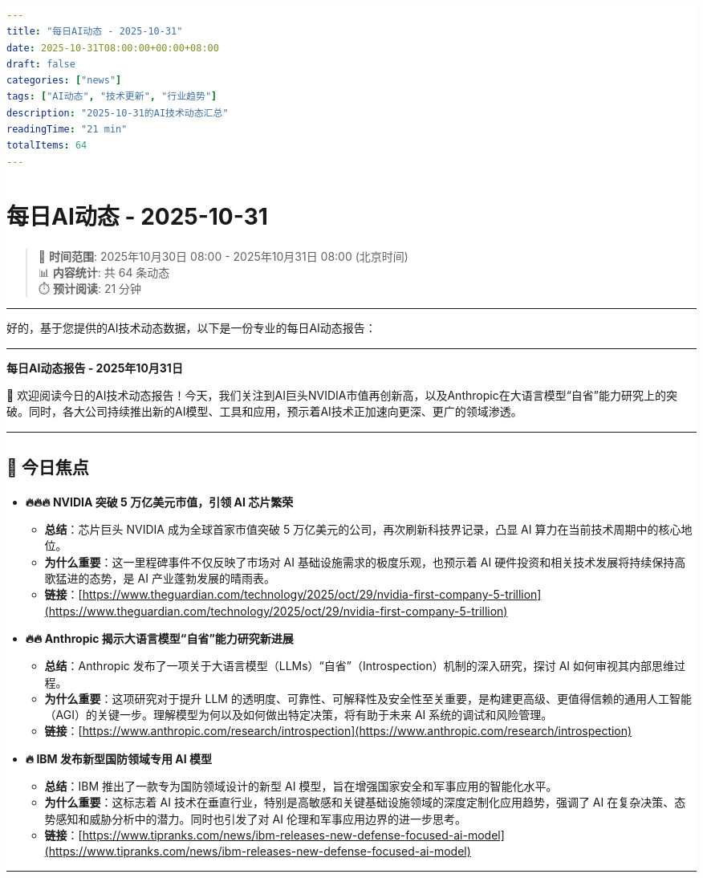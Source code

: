 ```yaml
---
title: "每日AI动态 - 2025-10-31"
date: 2025-10-31T08:00:00+00:00+08:00
draft: false
categories: ["news"]
tags: ["AI动态", "技术更新", "行业趋势"]
description: "2025-10-31的AI技术动态汇总"
readingTime: "21 min"
totalItems: 64
---
```


# 每日AI动态 - 2025-10-31

> 📅 **时间范围**: 2025年10月30日 08:00 - 2025年10月31日 08:00 (北京时间)  
> 📊 **内容统计**: 共 64 条动态  
> ⏱️ **预计阅读**: 21 分钟

---

好的，基于您提供的AI技术动态数据，以下是一份专业的每日AI动态报告：

---

**每日AI动态报告 - 2025年10月31日**

🚀 欢迎阅读今日的AI技术动态报告！今天，我们关注到AI巨头NVIDIA市值再创新高，以及Anthropic在大语言模型“自省”能力研究上的突破。同时，各大公司持续推出新的AI模型、工具和应用，预示着AI技术正加速向更深、更广的领域渗透。

---

## 📰 今日焦点

*   **🔥🔥🔥 NVIDIA 突破 5 万亿美元市值，引领 AI 芯片繁荣**
    *   **总结**：芯片巨头 NVIDIA 成为全球首家市值突破 5 万亿美元的公司，再次刷新科技界记录，凸显 AI 算力在当前技术周期中的核心地位。
    *   **为什么重要**：这一里程碑事件不仅反映了市场对 AI 基础设施需求的极度乐观，也预示着 AI 硬件投资和相关技术发展将持续保持高歌猛进的态势，是 AI 产业蓬勃发展的晴雨表。
    *   **链接**：[https://www.theguardian.com/technology/2025/oct/29/nvidia-first-company-5-trillion](https://www.theguardian.com/technology/2025/oct/29/nvidia-first-company-5-trillion)

*   **🔥🔥 Anthropic 揭示大语言模型“自省”能力研究新进展**
    *   **总结**：Anthropic 发布了一项关于大语言模型（LLMs）“自省”（Introspection）机制的深入研究，探讨 AI 如何审视其内部思维过程。
    *   **为什么重要**：这项研究对于提升 LLM 的透明度、可靠性、可解释性及安全性至关重要，是构建更高级、更值得信赖的通用人工智能（AGI）的关键一步。理解模型为何以及如何做出特定决策，将有助于未来 AI 系统的调试和风险管理。
    *   **链接**：[https://www.anthropic.com/research/introspection](https://www.anthropic.com/research/introspection)

*   **🔥 IBM 发布新型国防领域专用 AI 模型**
    *   **总结**：IBM 推出了一款专为国防领域设计的新型 AI 模型，旨在增强国家安全和军事应用的智能化水平。
    *   **为什么重要**：这标志着 AI 技术在垂直行业，特别是高敏感和关键基础设施领域的深度定制化应用趋势，强调了 AI 在复杂决策、态势感知和威胁分析中的潜力。同时也引发了对 AI 伦理和军事应用边界的进一步思考。
    *   **链接**：[https://www.tipranks.com/news/ibm-releases-new-defense-focused-ai-model](https://www.tipranks.com/news/ibm-releases-new-defense-focused-ai-model)

---